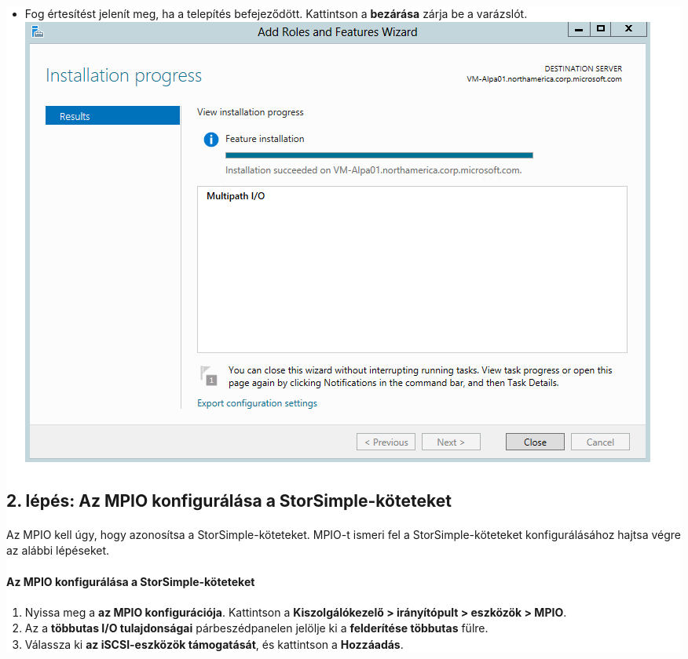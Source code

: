    * Fog értesítést jelenít meg, ha a telepítés befejeződött. Kattintson a **bezárása** zárja be a varázslót.![ Szerepkörök és szolgáltatások hozzáadása varázsló 9](./media/storsimple-configure-mpio-windows-server/IC741002.png)

## <a name="step-2-configure-mpio-for-storsimple-volumes"></a>2. lépés: Az MPIO konfigurálása a StorSimple-köteteket
Az MPIO kell úgy, hogy azonosítsa a StorSimple-köteteket. MPIO-t ismeri fel a StorSimple-köteteket konfigurálásához hajtsa végre az alábbi lépéseket.

#### <a name="to-configure-mpio-for-storsimple-volumes"></a>Az MPIO konfigurálása a StorSimple-köteteket
1. Nyissa meg a **az MPIO konfigurációja**. Kattintson a **Kiszolgálókezelő > irányítópult > eszközök > MPIO**.
2. Az a **többutas I/O tulajdonságai** párbeszédpanelen jelölje ki a **felderítése többutas** fülre.
3. Válassza ki **az iSCSI-eszközök támogatását**, és kattintson a **Hozzáadás**.  